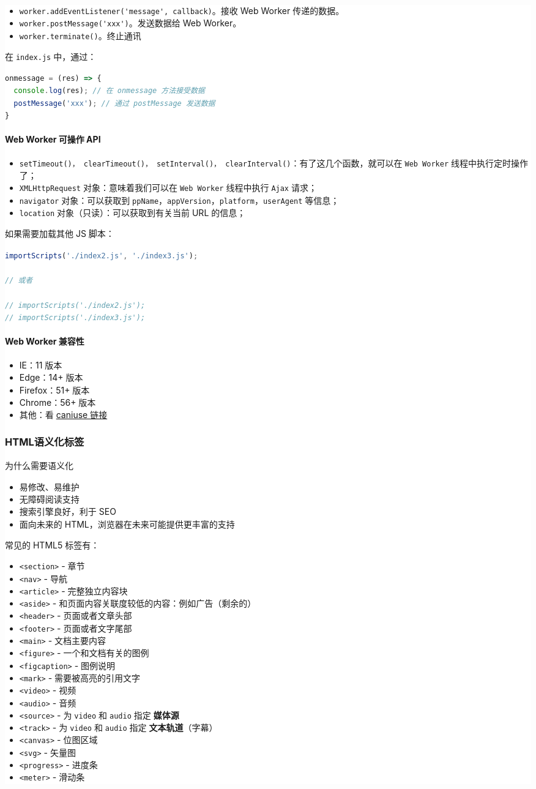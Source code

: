 - `worker.addEventListener('message', callback)`。接收 Web Worker 传递的数据。
- `worker.postMessage('xxx')`。发送数据给 Web Worker。
- `worker.terminate()`。终止通讯

在 `index.js` 中，通过：

```js
onmessage = (res) => {
  console.log(res); // 在 onmessage 方法接受数据
  postMessage('xxx'); // 通过 postMessage 发送数据
}
```

#### Web Worker 可操作 API

- `setTimeout()， clearTimeout()， setInterval()， clearInterval()`：有了这几个函数，就可以在 `Web Worker` 线程中执行定时操作了；
- `XMLHttpRequest` 对象：意味着我们可以在 `Web Worker` 线程中执行 `Ajax` 请求；
- `navigator` 对象：可以获取到 `ppName`，`appVersion`，`platform`，`userAgent` 等信息；
- `location` 对象（只读）：可以获取到有关当前 URL 的信息；

如果需要加载其他 JS 脚本：

```js
importScripts('./index2.js', './index3.js');

// 或者

// importScripts('./index2.js');
// importScripts('./index3.js');
```

#### Web Worker 兼容性

- IE：11 版本
- Edge：14+ 版本
- Firefox：51+ 版本
- Chrome：56+ 版本
- 其他：看 [caniuse 链接](https://caniuse.com/webworkers)

### HTML语义化标签

为什么需要语义化

- 易修改、易维护
- 无障碍阅读支持
- 搜索引擎良好，利于 SEO
- 面向未来的 HTML，浏览器在未来可能提供更丰富的支持

常见的 HTML5 标签有：

- `<section>` - 章节
- `<nav>` - 导航
- `<article>` - 完整独立内容块
- `<aside>` - 和页面内容关联度较低的内容：例如广告（剩余的）
- `<header>` - 页面或者文章头部
- `<footer>` - 页面或者文字尾部
- `<main>` - 文档主要内容
- `<figure>` - 一个和文档有关的图例
- `<figcaption>` - 图例说明
- `<mark>` - 需要被高亮的引用文字
- `<video>` - 视频
- `<audio>` - 音频
- `<source>` - 为 `video` 和 `audio` 指定 **媒体源**
- `<track>` - 为 `video` 和 `audio` 指定 **文本轨道**（字幕）
- `<canvas>` - 位图区域
- `<svg>` - 矢量图
- `<progress>` - 进度条
- `<meter>` - 滑动条